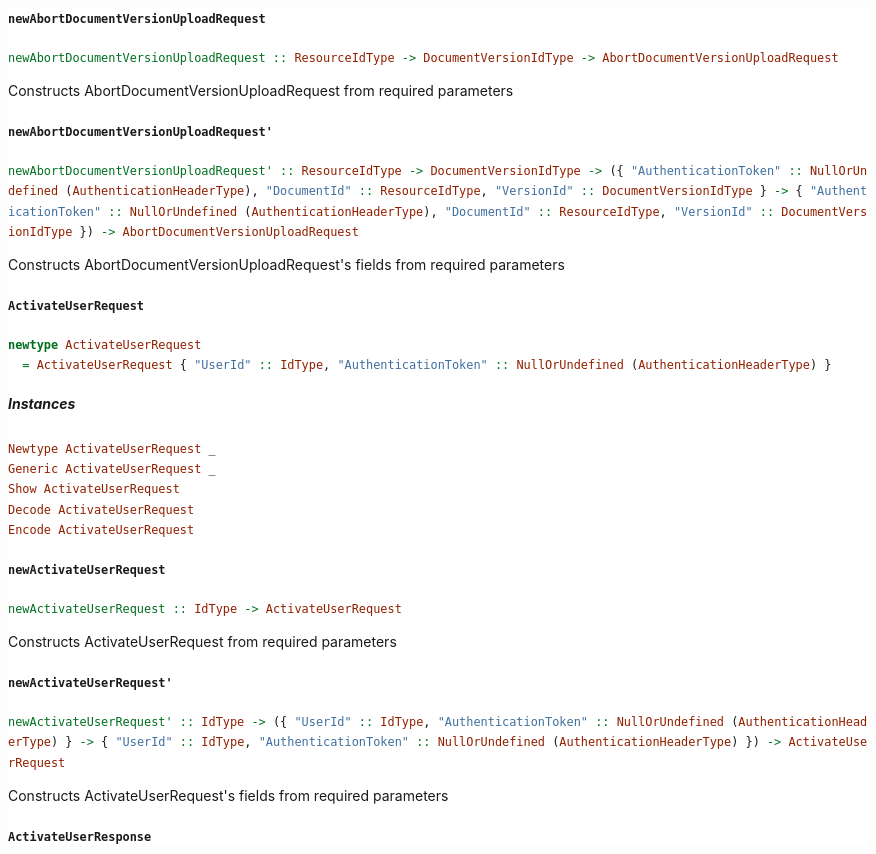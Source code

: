 #### `newAbortDocumentVersionUploadRequest`

``` purescript
newAbortDocumentVersionUploadRequest :: ResourceIdType -> DocumentVersionIdType -> AbortDocumentVersionUploadRequest
```

Constructs AbortDocumentVersionUploadRequest from required parameters

#### `newAbortDocumentVersionUploadRequest'`

``` purescript
newAbortDocumentVersionUploadRequest' :: ResourceIdType -> DocumentVersionIdType -> ({ "AuthenticationToken" :: NullOrUndefined (AuthenticationHeaderType), "DocumentId" :: ResourceIdType, "VersionId" :: DocumentVersionIdType } -> { "AuthenticationToken" :: NullOrUndefined (AuthenticationHeaderType), "DocumentId" :: ResourceIdType, "VersionId" :: DocumentVersionIdType }) -> AbortDocumentVersionUploadRequest
```

Constructs AbortDocumentVersionUploadRequest's fields from required parameters

#### `ActivateUserRequest`

``` purescript
newtype ActivateUserRequest
  = ActivateUserRequest { "UserId" :: IdType, "AuthenticationToken" :: NullOrUndefined (AuthenticationHeaderType) }
```

##### Instances
``` purescript
Newtype ActivateUserRequest _
Generic ActivateUserRequest _
Show ActivateUserRequest
Decode ActivateUserRequest
Encode ActivateUserRequest
```

#### `newActivateUserRequest`

``` purescript
newActivateUserRequest :: IdType -> ActivateUserRequest
```

Constructs ActivateUserRequest from required parameters

#### `newActivateUserRequest'`

``` purescript
newActivateUserRequest' :: IdType -> ({ "UserId" :: IdType, "AuthenticationToken" :: NullOrUndefined (AuthenticationHeaderType) } -> { "UserId" :: IdType, "AuthenticationToken" :: NullOrUndefined (AuthenticationHeaderType) }) -> ActivateUserRequest
```

Constructs ActivateUserRequest's fields from required parameters

#### `ActivateUserResponse`
